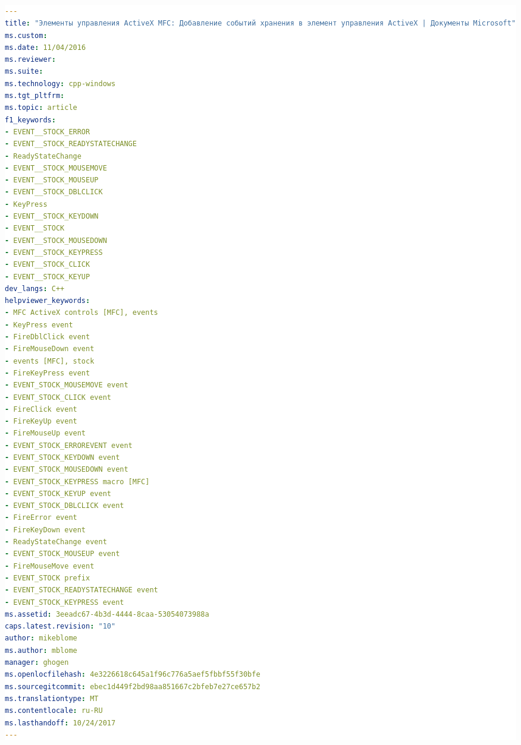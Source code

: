 ```yaml
---
title: "Элементы управления ActiveX MFC: Добавление событий хранения в элемент управления ActiveX | Документы Microsoft"
ms.custom: 
ms.date: 11/04/2016
ms.reviewer: 
ms.suite: 
ms.technology: cpp-windows
ms.tgt_pltfrm: 
ms.topic: article
f1_keywords:
- EVENT__STOCK_ERROR
- EVENT__STOCK_READYSTATECHANGE
- ReadyStateChange
- EVENT__STOCK_MOUSEMOVE
- EVENT__STOCK_MOUSEUP
- EVENT__STOCK_DBLCLICK
- KeyPress
- EVENT__STOCK_KEYDOWN
- EVENT__STOCK
- EVENT__STOCK_MOUSEDOWN
- EVENT__STOCK_KEYPRESS
- EVENT__STOCK_CLICK
- EVENT__STOCK_KEYUP
dev_langs: C++
helpviewer_keywords:
- MFC ActiveX controls [MFC], events
- KeyPress event
- FireDblClick event
- FireMouseDown event
- events [MFC], stock
- FireKeyPress event
- EVENT_STOCK_MOUSEMOVE event
- EVENT_STOCK_CLICK event
- FireClick event
- FireKeyUp event
- FireMouseUp event
- EVENT_STOCK_ERROREVENT event
- EVENT_STOCK_KEYDOWN event
- EVENT_STOCK_MOUSEDOWN event
- EVENT_STOCK_KEYPRESS macro [MFC]
- EVENT_STOCK_KEYUP event
- EVENT_STOCK_DBLCLICK event
- FireError event
- FireKeyDown event
- ReadyStateChange event
- EVENT_STOCK_MOUSEUP event
- FireMouseMove event
- EVENT_STOCK prefix
- EVENT_STOCK_READYSTATECHANGE event
- EVENT_STOCK_KEYPRESS event
ms.assetid: 3eeadc67-4b3d-4444-8caa-53054073988a
caps.latest.revision: "10"
author: mikeblome
ms.author: mblome
manager: ghogen
ms.openlocfilehash: 4e3226618c645a1f96c776a5aef5fbbf55f30bfe
ms.sourcegitcommit: ebec1d449f2bd98aa851667c2bfeb7e27ce657b2
ms.translationtype: MT
ms.contentlocale: ru-RU
ms.lasthandoff: 10/24/2017
---
```